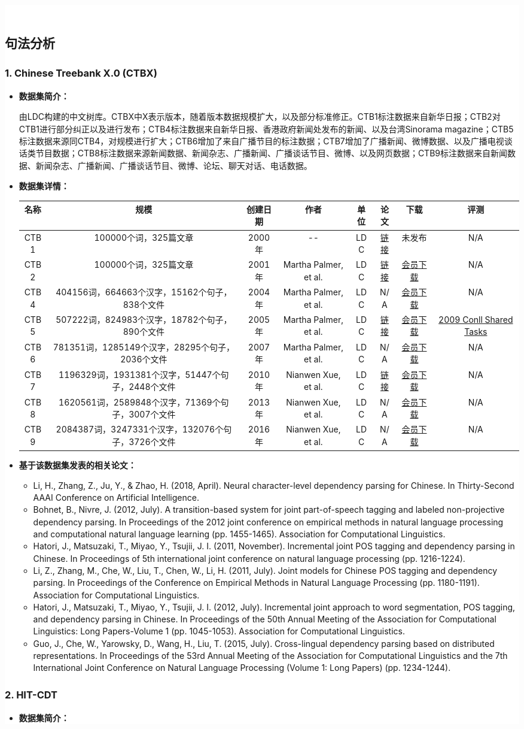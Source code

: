 &nbsp;
## 句法分析

### 1. Chinese Treebank X.0 (CTBX)
- <strong>数据集简介：</strong>

    由LDC构建的中文树库。CTBX中X表示版本，随着版本数据规模扩大，以及部分标准修正。CTB1标注数据来自新华日报；CTB2对CTB1进行部分纠正以及进行发布；CTB4标注数据来自新华日报、香港政府新闻处发布的新闻、以及台湾Sinorama magazine；CTB5标注数据来源同CTB4，对规模进行扩大；CTB6增加了来自广播节目的标注数据；CTB7增加了广播新闻、微博数据、以及广播电视谈话类节目数据；CTB8标注数据来源新闻数据、新闻杂志、广播新闻、广播谈话节目、微博、以及网页数据；CTB9标注数据来自新闻数据、新闻杂志、广播新闻、广播谈话节目、微博、论坛、聊天对话、电话数据。

- <strong>数据集详情：</strong>

    |  名称 | 规模 | 创建日期 | 作者 | 单位 | 论文 | 下载 | 评测 |
    | :---: | :---:| :---: | :---: | :---: | :---: | :---: | :---: |
    | CTB1 | 100000个词，325篇文章 | 2000年 | -- | LDC | [链接](https://pdfs.semanticscholar.org/2c72/257ae7a4a32dc60569f4e1fe4504b2678112.pdf) | 未发布 | N/A |
    | CTB2 | 100000个词，325篇文章 | 2001年 | Martha Palmer, et al. | LDC | [链接](https://arxiv.org/abs/cs/0204007) |[会员下载](https://catalog.ldc.upenn.edu/LDC2001T11) | N/A |
    | CTB4 | 404156词，664663个汉字，15162个句子，838个文件 | 2004年 | Martha Palmer, et al. | LDC | N/A |[会员下载](https://catalog.ldc.upenn.edu/LDC2004T05) | N/A |
    | CTB5 | 507222词，824983个汉字，18782个句子，890个文件 | 2005年 | Martha Palmer, et al. | LDC | [链接](https://www.ldc.upenn.edu/sites/www.ldc.upenn.edu/files/acl2005-parallel-entity-treebank-annotation.pdf) |[会员下载](https://www.ldc.upenn.edu/language-resources/data/obtaining) |[2009 Conll Shared Tasks](https://ufal.mff.cuni.cz/conll2009-st/) |
    | CTB6 | 781351词，1285149个汉字，28295个句子，2036个文件 | 2007年 | Martha Palmer, et al. | LDC | N/A |[会员下载](https://catalog.ldc.upenn.edu/LDC2007T36) | N/A |
    | CTB7 | 1196329词，1931381个汉字，51447个句子，2448个文件 | 2010年 | Nianwen Xue, et al. | LDC | [链接](https://www.ldc.upenn.edu/sites/www.ldc.upenn.edu/files/tlt9-parallel-aligned-treebank-corpora-at-ldc.pdf) |[会员下载](https://catalog.ldc.upenn.edu/LDC2010T07) | N/A |
    | CTB8 | 1620561词，2589848个汉字，71369个句子，3007个文件 | 2013年 | Nianwen Xue, et al. | LDC | N/A |[会员下载](https://catalog.ldc.upenn.edu/LDC2013T21) | N/A |
    | CTB9 | 2084387词，3247331个汉字，132076个句子，3726个文件 | 2016年 | Nianwen Xue, et al. | LDC | N/A |[会员下载](https://catalog.ldc.upenn.edu/LDC2016T13) | N/A |

- <strong>基于该数据集发表的相关论文：</strong>
    - Li, H., Zhang, Z., Ju, Y., & Zhao, H. (2018, April). Neural character-level dependency parsing for Chinese. In Thirty-Second AAAI Conference on Artificial Intelligence.
    - Bohnet, B., Nivre, J. (2012, July). A transition-based system for joint part-of-speech tagging and labeled non-projective dependency parsing. In Proceedings of the 2012 joint conference on empirical methods in natural language processing and computational natural language learning (pp. 1455-1465). Association for Computational Linguistics.
    - Hatori, J., Matsuzaki, T., Miyao, Y., Tsujii, J. I. (2011, November). Incremental joint POS tagging and dependency parsing in Chinese. In Proceedings of 5th international joint conference on natural language processing (pp. 1216-1224).
    - Li, Z., Zhang, M., Che, W., Liu, T., Chen, W., Li, H. (2011, July). Joint models for Chinese POS tagging and dependency parsing. In Proceedings of the Conference on Empirical Methods in Natural Language Processing (pp. 1180-1191). Association for Computational Linguistics.
    - Hatori, J., Matsuzaki, T., Miyao, Y., Tsujii, J. I. (2012, July). Incremental joint approach to word segmentation, POS tagging, and dependency parsing in Chinese. In Proceedings of the 50th Annual Meeting of the Association for Computational Linguistics: Long Papers-Volume 1 (pp. 1045-1053). Association for Computational Linguistics.
    - Guo, J., Che, W., Yarowsky, D., Wang, H., Liu, T. (2015, July). Cross-lingual dependency parsing based on distributed representations. In Proceedings of the 53rd Annual Meeting of the Association for Computational Linguistics and the 7th International Joint Conference on Natural Language Processing (Volume 1: Long Papers) (pp. 1234-1244).
    

### 2. HIT-CDT
- <strong>数据集简介：</strong>
